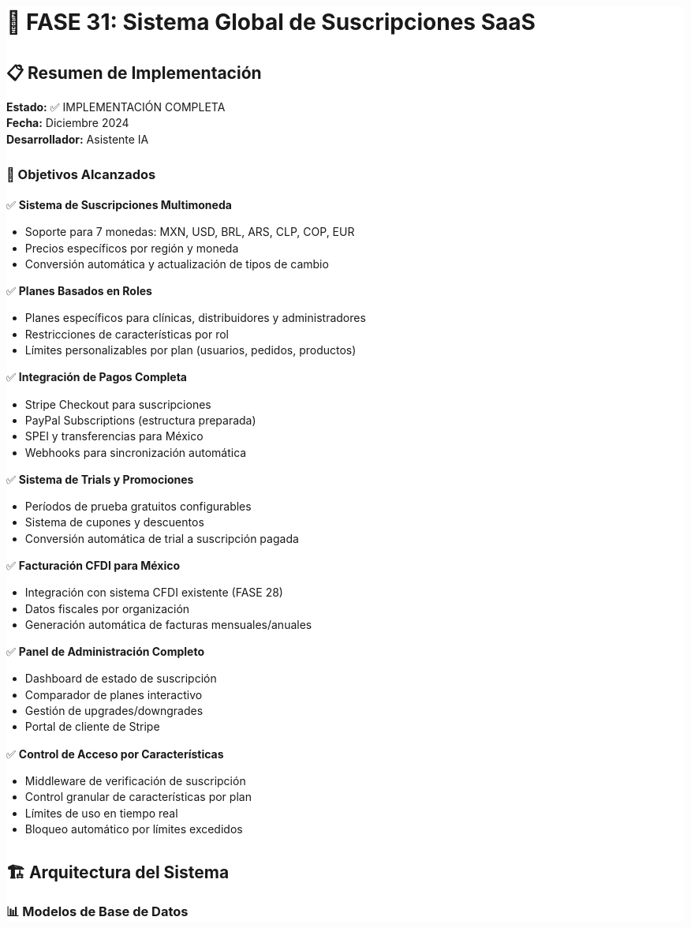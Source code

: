 # 🎯 FASE 31: Sistema Global de Suscripciones SaaS

## 📋 Resumen de Implementación

**Estado:** ✅ IMPLEMENTACIÓN COMPLETA  
**Fecha:** Diciembre 2024  
**Desarrollador:** Asistente IA  

### 🎯 Objetivos Alcanzados

✅ **Sistema de Suscripciones Multimoneda**
- Soporte para 7 monedas: MXN, USD, BRL, ARS, CLP, COP, EUR
- Precios específicos por región y moneda
- Conversión automática y actualización de tipos de cambio

✅ **Planes Basados en Roles**
- Planes específicos para clínicas, distribuidores y administradores
- Restricciones de características por rol
- Límites personalizables por plan (usuarios, pedidos, productos)

✅ **Integración de Pagos Completa**
- Stripe Checkout para suscripciones
- PayPal Subscriptions (estructura preparada)
- SPEI y transferencias para México
- Webhooks para sincronización automática

✅ **Sistema de Trials y Promociones**
- Períodos de prueba gratuitos configurables
- Sistema de cupones y descuentos
- Conversión automática de trial a suscripción pagada

✅ **Facturación CFDI para México**
- Integración con sistema CFDI existente (FASE 28)
- Datos fiscales por organización
- Generación automática de facturas mensuales/anuales

✅ **Panel de Administración Completo**
- Dashboard de estado de suscripción
- Comparador de planes interactivo
- Gestión de upgrades/downgrades
- Portal de cliente de Stripe

✅ **Control de Acceso por Características**
- Middleware de verificación de suscripción
- Control granular de características por plan
- Límites de uso en tiempo real
- Bloqueo automático por límites excedidos

## 🏗️ Arquitectura del Sistema

### 📊 Modelos de Base de Datos
